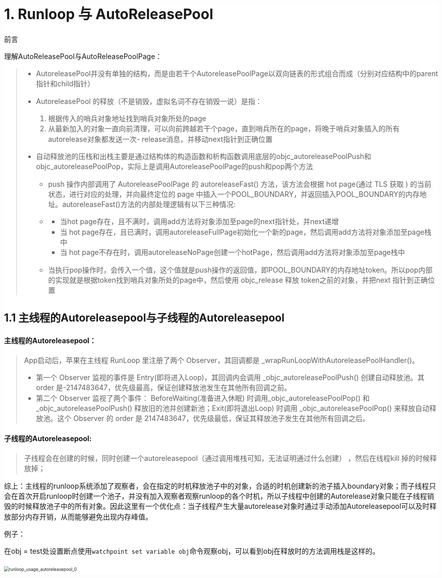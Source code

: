 # 1. Runloop 与 AutoReleasePool

前言

理解AutoReleasePool与AutoReleasePoolPage：

> - AutoreleasePool并没有单独的结构，而是由若干个AutoreleasePoolPage以双向链表的形式组合而成（分别对应结构中的parent指针和child指针）
>
> - AutoreleasePool 的释放（不是销毁，虚拟名词不存在销毁一说）是指：
>
>   1. 根据传入的哨兵对象地址找到哨兵对象所处的page
>   2. 从最新加入的对象一直向前清理，可以向前跨越若干个page，直到哨兵所在的page，将晚于哨兵对象插入的所有autorelease对象都发送一次- release消息，并移动next指针到正确位置
>
> - 自动释放池的压栈和出栈主要是通过结构体的构造函数和析构函数调用底层的objc_autoreleasePoolPush和objc_autoreleasePoolPop，实际上是调用AutoreleasePoolPage的push和pop两个方法
>
>   - push 操作内部调用了 AutoreleasePoolPage 的 autoreleaseFast() 方法，该方法会根据 hot page(通过 TLS 获取 ) 的当前状态，进行对应的处理，并向最终定位的 page 中插入一个POOL_BOUNDARY，并返回插入POOL_BOUNDARY的内存地址。autoreleaseFast()方法的内部处理逻辑有以下三种情况:
>
>   - - 当hot page存在，且不满时，调用add方法将对象添加至page的next指针处，并next递增
>     - 当 hot page存在，且已满时，调用autoreleaseFullPage初始化一个新的page，然后调用add方法将对象添加至page栈中
>     - 当 hot page不存在时，调用autoreleaseNoPage创建一个hotPage，然后调用add方法将对象添加至page栈中
>
>   - 当执行pop操作时，会传入一个值，这个值就是push操作的返回值，即POOL_BOUNDARY的内存地址token。所以pop内部的实现就是根据token找到哨兵对象所处的page中，然后使用 objc_release 释放 token之前的对象，并把next 指针到正确位置

## 1.1 主线程的Autoreleasepool与子线程的Autoreleasepool

#### 主线程的Autoreleasepool：

> App启动后，苹果在主线程 RunLoop 里注册了两个 Observer，其回调都是 _wrapRunLoopWithAutoreleasePoolHandler()。
>
> - 第一个 Observer 监视的事件是 Entry(即将进入Loop)，其回调内会调用 _objc_autoreleasePoolPush() 创建自动释放池。其 order 是-2147483647，优先级最高，保证创建释放池发生在其他所有回调之前。
> - 第二个 Observer 监视了两个事件： BeforeWaiting(准备进入休眠) 时调用_objc_autoreleasePoolPop() 和 _objc_autoreleasePoolPush() 释放旧的池并创建新池；Exit(即将退出Loop) 时调用 _objc_autoreleasePoolPop() 来释放自动释放池。这个 Observer 的 order 是 2147483647，优先级最低，保证其释放池子发生在其他所有回调之后。

#### 子线程的Autoreleasepool:

> 子线程会在创建的时候，同时创建一个autoreleasepool（通过调用堆栈可知，无法证明通过什么创建） ，然后在线程kill 掉的时候释放掉；

综上：主线程的runloop系统添加了观察者，会在指定的时机释放池子中的对象，合适的时机创建新的池子插入boundary对象；而子线程只会在首次开启runloop时创建一个池子，并没有加入观察者观察runloop的各个时机，所以子线程中创建的Autorelease对象只能在子线程销毁的时候释放池子中的所有对象。因此这里有一个优化点：当子线程产生大量autorelease对象时通过手动添加Autoreleasepool可以及时释放部分内存开销，从而能够避免出现内存峰值。

例子：

在obj = test处设置断点使用`watchpoint set variable obj`命令观察obj，可以看到obj在释放时的方法调用栈是这样的。

<img src="/Users/tangh/yuki/博客/文章仓库/YLNoteHub/content/images/runloop_usage_autoreleasepool_0.png" alt="runloop_usage_autoreleasepool_0" style="zoom:60%;" />
